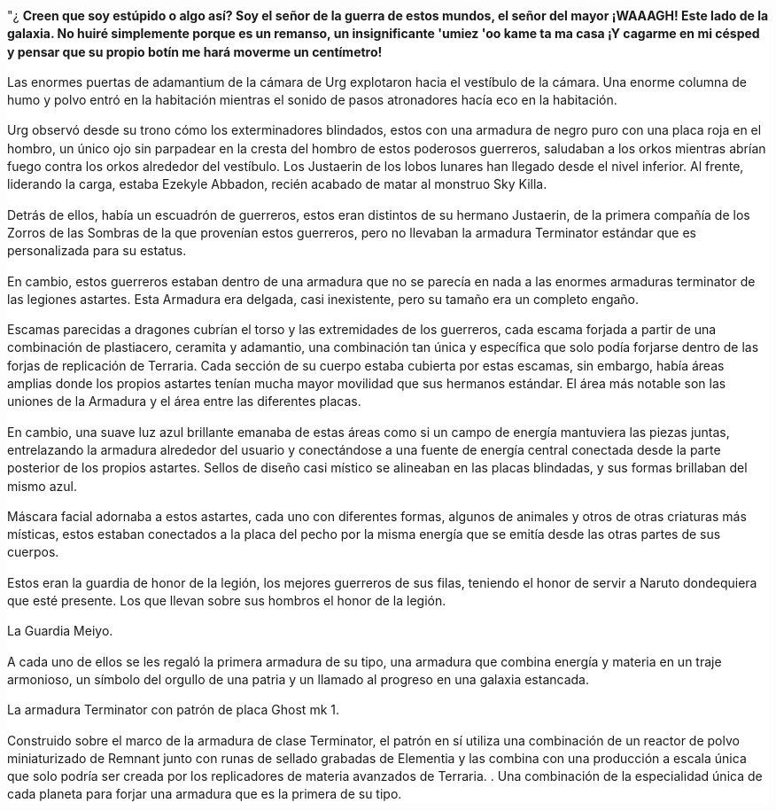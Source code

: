 "¿ **Creen que soy estúpido o algo así? Soy el señor de la guerra de estos mundos, el señor del mayor ¡WAAAGH! Este lado de la galaxia. No huiré simplemente porque es un remanso, un insignificante 'umiez 'oo kame ta ma casa ¡Y cagarme en mi césped y pensar que su propio botín me hará moverme un centímetro!**

Las enormes puertas de adamantium de la cámara de Urg explotaron hacia el vestíbulo de la cámara. Una enorme columna de humo y polvo entró en la habitación mientras el sonido de pasos atronadores hacía eco en la habitación.

Urg observó desde su trono cómo los exterminadores blindados, estos con una armadura de negro puro con una placa roja en el hombro, un único ojo sin parpadear en la cresta del hombro de estos poderosos guerreros, saludaban a los orkos mientras abrían fuego contra los orkos alrededor del vestíbulo. Los Justaerin de los lobos lunares han llegado desde el nivel inferior. Al frente, liderando la carga, estaba Ezekyle Abbadon, recién acabado de matar al monstruo Sky Killa.

Detrás de ellos, había un escuadrón de guerreros, estos eran distintos de su hermano Justaerin, de la primera compañía de los Zorros de las Sombras de la que provenían estos guerreros, pero no llevaban la armadura Terminator estándar que es personalizada para su estatus.

En cambio, estos guerreros estaban dentro de una armadura que no se parecía en nada a las enormes armaduras terminator de las legiones astartes. Esta Armadura era delgada, casi inexistente, pero su tamaño era un completo engaño.

Escamas parecidas a dragones cubrían el torso y las extremidades de los guerreros, cada escama forjada a partir de una combinación de plastiacero, ceramita y adamantio, una combinación tan única y específica que solo podía forjarse dentro de las forjas de replicación de Terraria. Cada sección de su cuerpo estaba cubierta por estas escamas, sin embargo, había áreas amplias donde los propios astartes tenían mucha mayor movilidad que sus hermanos estándar. El área más notable son las uniones de la Armadura y el área entre las diferentes placas.

En cambio, una suave luz azul brillante emanaba de estas áreas como si un campo de energía mantuviera las piezas juntas, entrelazando la armadura alrededor del usuario y conectándose a una fuente de energía central conectada desde la parte posterior de los propios astartes. Sellos de diseño casi místico se alineaban en las placas blindadas, y sus formas brillaban del mismo azul.

Máscara facial adornaba a estos astartes, cada uno con diferentes formas, algunos de animales y otros de otras criaturas más místicas, estos estaban conectados a la placa del pecho por la misma energía que se emitía desde las otras partes de sus cuerpos.

Estos eran la guardia de honor de la legión, los mejores guerreros de sus filas, teniendo el honor de servir a Naruto dondequiera que esté presente. Los que llevan sobre sus hombros el honor de la legión.

La Guardia Meiyo.

A cada uno de ellos se les regaló la primera armadura de su tipo, una armadura que combina energía y materia en un traje armonioso, un símbolo del orgullo de una patria y un llamado al progreso en una galaxia estancada.

La armadura Terminator con patrón de placa Ghost mk 1.

Construido sobre el marco de la armadura de clase Terminator, el patrón en sí utiliza una combinación de un reactor de polvo miniaturizado de Remnant junto con runas de sellado grabadas de Elementia y las combina con una producción a escala única que solo podría ser creada por los replicadores de materia avanzados de Terraria. . Una combinación de la especialidad única de cada planeta para forjar una armadura que es la primera de su tipo.
